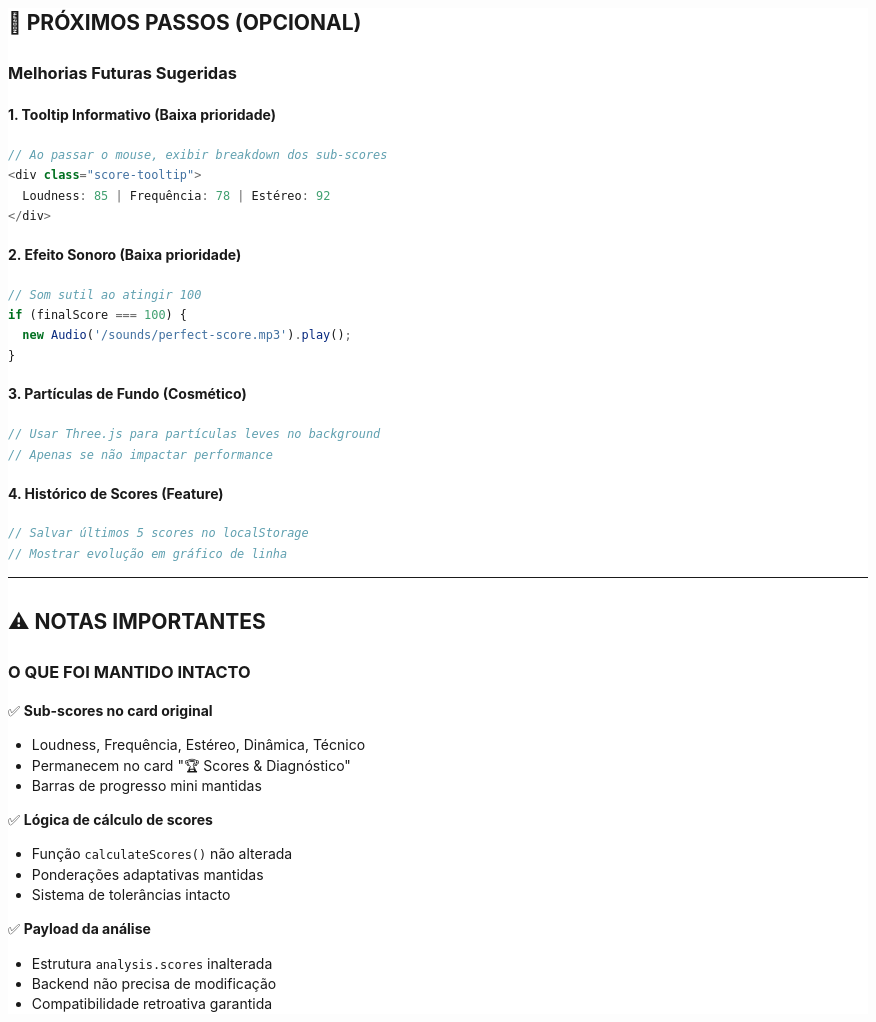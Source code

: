 ## 🎯 PRÓXIMOS PASSOS (OPCIONAL)

### Melhorias Futuras Sugeridas

#### 1. **Tooltip Informativo** (Baixa prioridade)
```javascript
// Ao passar o mouse, exibir breakdown dos sub-scores
<div class="score-tooltip">
  Loudness: 85 | Frequência: 78 | Estéreo: 92
</div>
```

#### 2. **Efeito Sonoro** (Baixa prioridade)
```javascript
// Som sutil ao atingir 100
if (finalScore === 100) {
  new Audio('/sounds/perfect-score.mp3').play();
}
```

#### 3. **Partículas de Fundo** (Cosmético)
```javascript
// Usar Three.js para partículas leves no background
// Apenas se não impactar performance
```

#### 4. **Histórico de Scores** (Feature)
```javascript
// Salvar últimos 5 scores no localStorage
// Mostrar evolução em gráfico de linha
```

---

## ⚠️ NOTAS IMPORTANTES

### O QUE FOI MANTIDO INTACTO

✅ **Sub-scores no card original**
- Loudness, Frequência, Estéreo, Dinâmica, Técnico
- Permanecem no card "🏆 Scores & Diagnóstico"
- Barras de progresso mini mantidas

✅ **Lógica de cálculo de scores**
- Função `calculateScores()` não alterada
- Ponderações adaptativas mantidas
- Sistema de tolerâncias intacto

✅ **Payload da análise**
- Estrutura `analysis.scores` inalterada
- Backend não precisa de modificação
- Compatibilidade retroativa garantida

